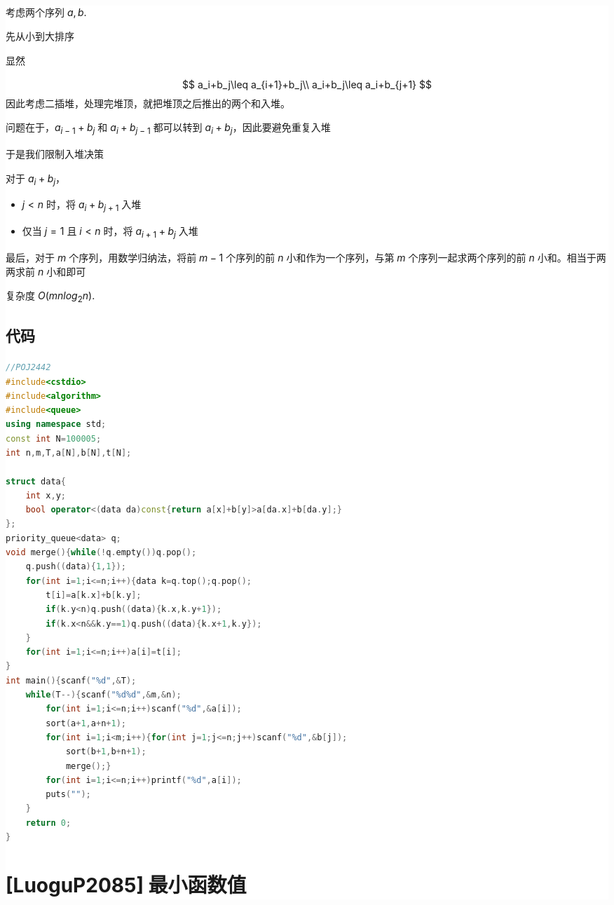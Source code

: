 考虑两个序列 $a,b$.

先从小到大排序

显然

$$
a_i+b_j\leq a_{i+1}+b_j\\
a_i+b_j\leq a_i+b_{j+1}
$$
因此考虑二插堆，处理完堆顶，就把堆顶之后推出的两个和入堆。

问题在于，$a_{i-1}+b_j$ 和 $a_i+b_{j-1}$ 都可以转到 $a_i+b_j$，因此要避免重复入堆

于是我们限制入堆决策

对于 $a_i+b_j$，

- $j<n$ 时，将 $a_i+b_{j+1}$ 入堆

- 仅当 $j=1$ 且 $i<n$ 时，将 $a_{i+1}+b_j$ 入堆

最后，对于 $m$ 个序列，用数学归纳法，将前 $m-1$ 个序列的前 $n$ 小和作为一个序列，与第 $m$ 个序列一起求两个序列的前 $n$ 小和。相当于两两求前 $n$ 小和即可

复杂度 $O(mnlog_2n)$.

## 代码

```cpp
//POJ2442
#include<cstdio>
#include<algorithm>
#include<queue>
using namespace std;
const int N=100005;
int n,m,T,a[N],b[N],t[N];

struct data{
	int x,y;
	bool operator<(data da)const{return a[x]+b[y]>a[da.x]+b[da.y];}
};
priority_queue<data> q;
void merge(){while(!q.empty())q.pop();
	q.push((data){1,1});
	for(int i=1;i<=n;i++){data k=q.top();q.pop();
		t[i]=a[k.x]+b[k.y];
		if(k.y<n)q.push((data){k.x,k.y+1});
		if(k.x<n&&k.y==1)q.push((data){k.x+1,k.y});
	}
	for(int i=1;i<=n;i++)a[i]=t[i];
}
int main(){scanf("%d",&T);
	while(T--){scanf("%d%d",&m,&n);
		for(int i=1;i<=n;i++)scanf("%d",&a[i]);
		sort(a+1,a+n+1);
		for(int i=1;i<m;i++){for(int j=1;j<=n;j++)scanf("%d",&b[j]);
			sort(b+1,b+n+1);
			merge();}
		for(int i=1;i<=n;i++)printf("%d",a[i]);
		puts("");
	}
	return 0;
}
```
# [LuoguP2085] 最小函数值
